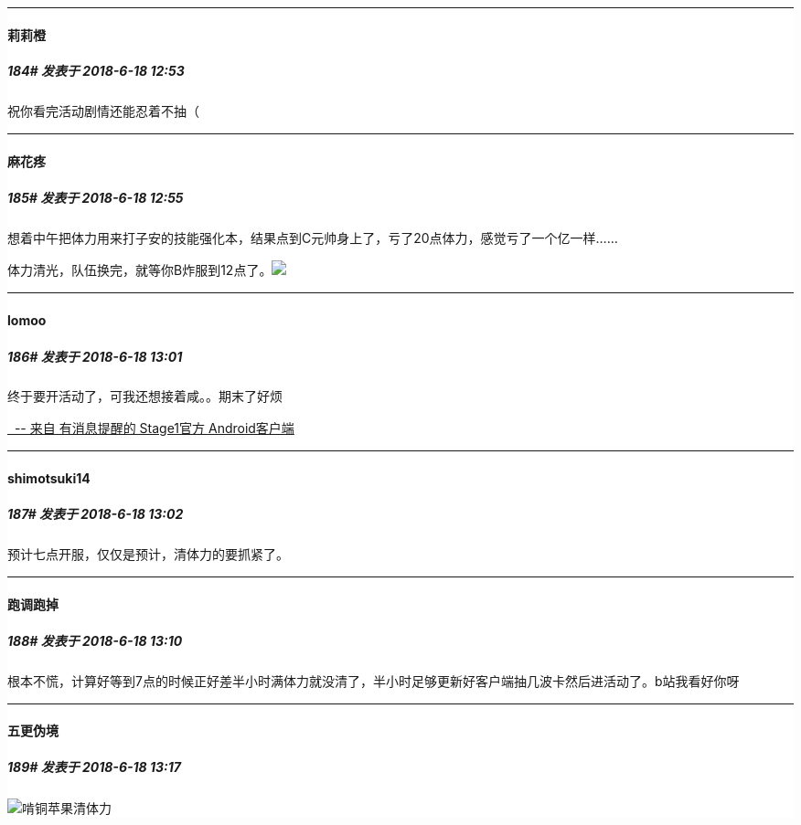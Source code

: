 *****

####  莉莉橙  
##### 184#       发表于 2018-6-18 12:53


祝你看完活动剧情还能忍着不抽（


*****

####  麻花疼  
##### 185#       发表于 2018-6-18 12:55


想着中午把体力用来打子安的技能强化本，结果点到C元帅身上了，亏了20点体力，感觉亏了一个亿一样……


体力清光，队伍换完，就等你B炸服到12点了。<img src="https://static.saraba1st.com/image/smiley/face2017/067.png" referrerpolicy="no-referrer">


*****

####  lomoo  
##### 186#       发表于 2018-6-18 13:01


终于要开活动了，可我还想接着咸。。期末了好烦

[  -- 来自 有消息提醒的 Stage1官方 Android客户端](https://www.coolapk.com/apk/140634)


*****

####  shimotsuki14  
##### 187#       发表于 2018-6-18 13:02


预计七点开服，仅仅是预计，清体力的要抓紧了。


*****

####  跑调跑掉  
##### 188#       发表于 2018-6-18 13:10


根本不慌，计算好等到7点的时候正好差半小时满体力就没清了，半小时足够更新好客户端抽几波卡然后进活动了。b站我看好你呀


*****

####  五更伪境  
##### 189#       发表于 2018-6-18 13:17


<img src="https://static.saraba1st.com/image/smiley/face2017/066.png" referrerpolicy="no-referrer">啃铜苹果清体力

